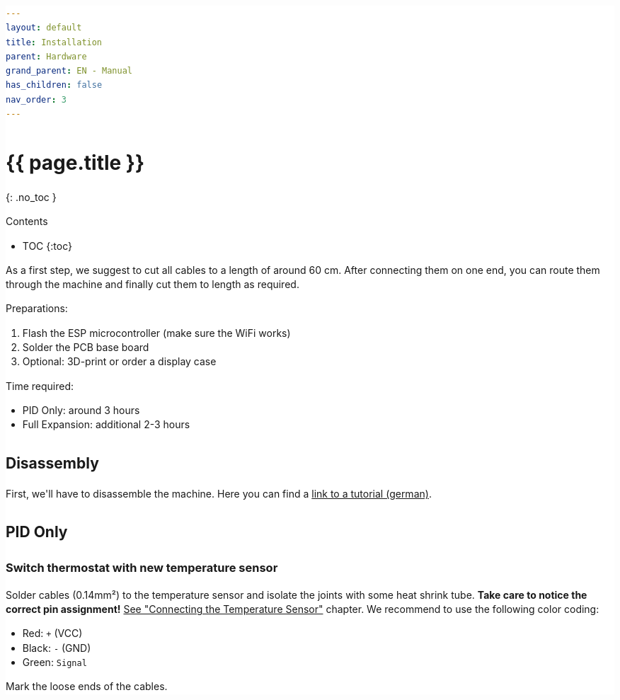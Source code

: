 ```yaml
---
layout: default
title: Installation
parent: Hardware
grand_parent: EN - Manual
has_children: false
nav_order: 3
---
```


# {{ page.title }}

{: .no_toc }

Contents

- TOC
  {:toc}

As a first step, we suggest to cut all cables to a length of around 60 cm. After connecting them on one end, you can route them through the machine and finally cut them to length as required.

Preparations:

1. Flash the ESP microcontroller (make sure the WiFi works)
2. Solder the PCB base board
3. Optional: 3D-print or order a display case

Time required:

- PID Only: around 3 hours
- Full Expansion: additional 2-3 hours

## Disassembly

First, we'll have to disassemble the machine. Here you can find a [link to a tutorial (german)](https://clevercoffee.de/rancilio-silvia-demontage/).

## PID Only

### Switch thermostat with new temperature sensor

Solder cables (0.14mm²) to the temperature sensor and isolate the joints with some heat shrink tube. **Take care to notice the correct pin assignment!** [See "Connecting the Temperature Sensor"](./hardware.md#connecting-the-temperature-sensor) chapter. We recommend to use the following color coding:

- Red: `+` (VCC)
- Black: `-` (GND)
- Green: `Signal`

Mark the loose ends of the cables.
